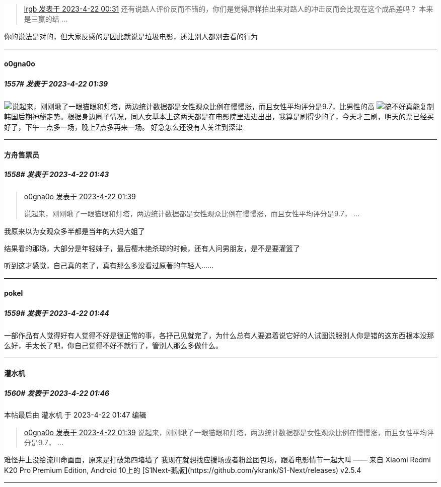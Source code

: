 <blockquote><a href="httphttps://bbs.saraba1st.com/2b/forum.php?mod=redirect&amp;goto=findpost&amp;pid=60555838&amp;ptid=2020657" target="_blank">lrgb 发表于 2023-4-22 00:31</a>
还有说路人评价反而不错的，你们是觉得原样拍出来对路人的冲击反而会比现在这个成品差吗？
本来是三赢的结 ...</blockquote>
你的说法是对的，但大家反感的是因此就说是垃圾电影，还让别人都别去看的行为


*****

####  o0gna0o  
##### 1557#       发表于 2023-4-22 01:39

<img src="https://static.saraba1st.com/image/smiley/face2017/067.png" referrerpolicy="no-referrer">说起来，刚刚瞅了一眼猫眼和灯塔，两边统计数据都是女性观众比例在慢慢涨，而且女性平均评分是9.7，比男性的高
<img src="https://static.saraba1st.com/image/smiley/face2017/067.png" referrerpolicy="no-referrer">搞不好真能复制韩国后期神秘走势。根据身边圈子情况，同人女基本上这两天都是在电影院里进进出出，我算是刷得少的了，今天才三刷，明天的票已经买好了，下午一点多一场，晚上7点多再来一场。
好急怎么还没有人关注到深津


*****

####  方舟售票员  
##### 1558#       发表于 2023-4-22 01:43

<blockquote><a href="httphttps://bbs.saraba1st.com/2b/forum.php?mod=redirect&amp;goto=findpost&amp;pid=60556301&amp;ptid=2020657" target="_blank">o0gna0o 发表于 2023-4-22 01:39</a>

说起来，刚刚瞅了一眼猫眼和灯塔，两边统计数据都是女性观众比例在慢慢涨，而且女性平均评分是9.7， ...</blockquote>
我原来以为女观众多半都是当年的大妈大姐了

结果看的那场，大部分是年轻妹子，最后樱木绝杀球的时候，还有人问男朋友，是不是要灌篮了

听到这才感觉，自己真的老了，真有那么多没看过原著的年轻人......

*****

####  pokel  
##### 1559#       发表于 2023-4-22 01:44

一部作品有人觉得好有人觉得不好是很正常的事，各抒己见就完了，为什么总有人要追着说它好的人试图说服别人你是错的这东西根本没那么好，手太长了吧，你自己觉得不好不就行了，管别人那么多做什么。

*****

####  灌水机  
##### 1560#       发表于 2023-4-22 01:46

 本帖最后由 灌水机 于 2023-4-22 01:47 编辑 
<blockquote><a href="httphttps://bbs.saraba1st.com/2b/forum.php?mod=redirect&amp;goto=findpost&amp;pid=60556301&amp;ptid=2020657" target="_blank">o0gna0o 发表于 2023-4-22 01:39</a>
说起来，刚刚瞅了一眼猫眼和灯塔，两边统计数据都是女性观众比例在慢慢涨，而且女性平均评分是9.7， ...</blockquote>
难怪井上没给流川命画面，原来是打破第四堵墙了
我现在就想找应援场或者粉丝团包场，跟着电影情节一起大叫
—— 来自 Xiaomi Redmi K20 Pro Premium Edition, Android 10上的 [S1Next-鹅版](https://github.com/ykrank/S1-Next/releases) v2.5.4


*****
